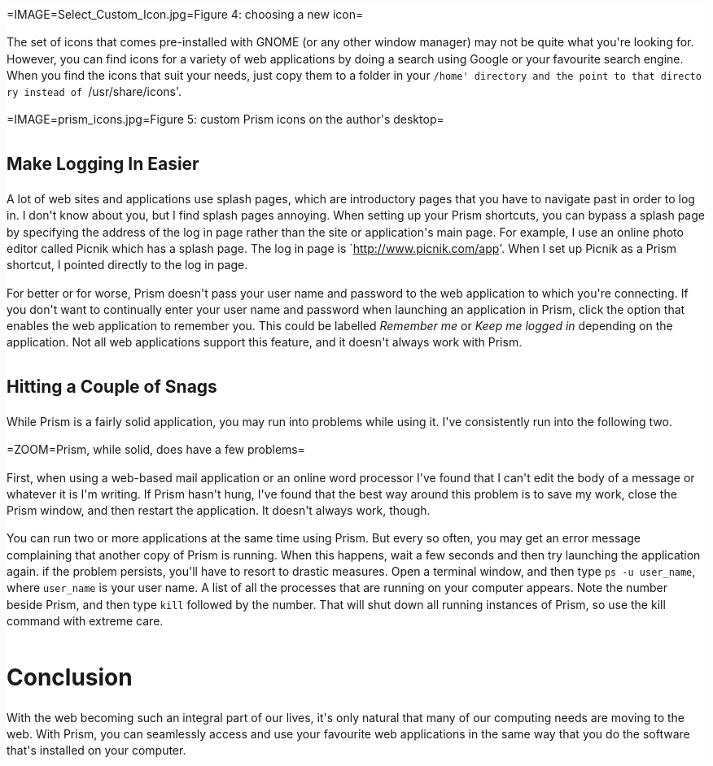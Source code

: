 =IMAGE=Select_Custom_Icon.jpg=Figure 4: choosing a new icon=

The set of icons that comes pre-installed with GNOME (or any other window manager) may not be quite what you're looking for. However, you can find icons for a variety of web applications by doing a search using Google or your favourite search engine. When you find the icons that suit your needs, just copy them to a folder in your `/home' directory and the point to that directory instead of `/usr/share/icons'.

=IMAGE=prism_icons.jpg=Figure 5: custom Prism icons on the author's desktop=

## Make Logging In Easier

A lot of web sites and applications use splash pages, which are introductory pages that you have to navigate past in order to log in. I don't know about you, but I find splash pages annoying. When setting up your Prism shortcuts, you can bypass a splash page by specifying the address of the log in page rather than the site or application's main page. For example, I use an online photo editor called Picnik which has a splash page. The log in page is `http://www.picnik.com/app'. When I set up Picnik as a Prism shortcut, I pointed directly to the log in page.

For better or for worse, Prism doesn't pass your user name and password to the web application to which you're connecting. If you don't want to continually enter your user name and password when launching an application in Prism, click the option that enables the web application to remember you. This could be labelled _Remember me_ or _Keep me logged in_ depending on the application. Not all web applications support this feature, and it doesn't always work with Prism. 

## Hitting a Couple of Snags

While Prism is a fairly solid application, you may run into problems while using it. I've consistently run into the following two.

=ZOOM=Prism, while solid, does have a few problems=

First, when using a web-based mail application or an online word processor I've found that I can't edit the body of a message or whatever it is I'm writing. If Prism hasn't hung, I've found that the best way around this problem is to save my work, close the Prism window, and then restart the application. It doesn't always work, though.

You can run two or more applications at the same time using Prism. But every so often, you may get an error message complaining that another copy of Prism is running. When this happens, wait a few seconds and then try launching the application again. if the problem persists, you'll have to resort to drastic measures. Open a terminal window, and then type `ps -u user_name`, where `user_name` is your user name. A list of all the processes that are running on your computer appears. Note the number beside Prism, and then type `kill` followed by the number. That will shut down all running instances of Prism, so use the kill command with extreme care.

# Conclusion

With the web becoming such an integral part of our lives, it's only natural that many of our computing needs are moving to the web. With Prism, you can seamlessly access and use your favourite web applications in the same way that you do the software that's installed on your computer.